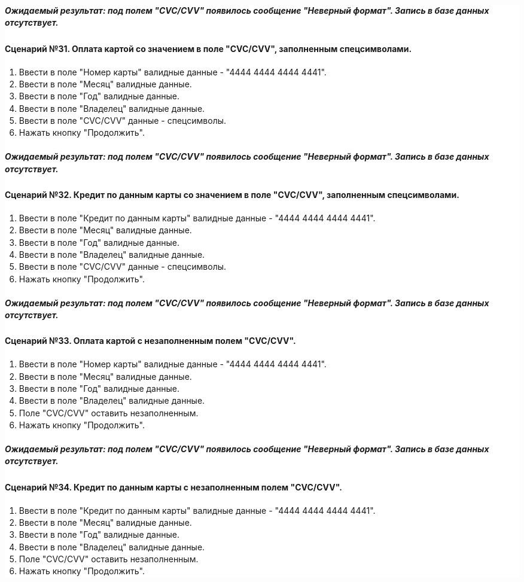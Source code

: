 ##### _Ожидаемый результат_: под полем "CVC/CVV" появилось сообщение "Неверный формат". Запись в базе данных отсутствует.

#### Сценарий №31. Оплата картой со значением в поле "CVC/CVV", заполненным спецсимволами.

1. Ввести в поле "Номер карты" валидные данные - "4444 4444 4444 4441".
2. Ввести в поле "Месяц" валидные данные.
3. Ввести в поле "Год" валидные данные.
4. Ввести в поле "Владелец" валидные данные.
5. Ввести в поле "CVC/CVV" данные - спецсимволы.
6. Нажать кнопку "Продолжить".

##### _Ожидаемый результат_: под полем "CVC/CVV" появилось сообщение "Неверный формат". Запись в базе данных отсутствует.

#### Сценарий №32. Кредит по данным карты со значением в поле "CVC/CVV", заполненным спецсимволами.

1. Ввести в поле "Кредит по данным карты" валидные данные - "4444 4444 4444 4441".
2. Ввести в поле "Месяц" валидные данные.
3. Ввести в поле "Год" валидные данные.
4. Ввести в поле "Владелец" валидные данные.
5. Ввести в поле "CVC/CVV" данные - спецсимволы.
6. Нажать кнопку "Продолжить".

##### _Ожидаемый результат_: под полем "CVC/CVV" появилось сообщение "Неверный формат". Запись в базе данных отсутствует.

#### Сценарий №33. Оплата картой с незаполненным полем "CVC/CVV".

1. Ввести в поле "Номер карты" валидные данные - "4444 4444 4444 4441".
2. Ввести в поле "Месяц" валидные данные.
3. Ввести в поле "Год" валидные данные.
4. Ввести в поле "Владелец" валидные данные.
5. Поле "CVC/CVV" оставить незаполненным.
6. Нажать кнопку "Продолжить".

##### _Ожидаемый результат_: под полем "CVC/CVV" появилось сообщение "Неверный формат". Запись в базе данных отсутствует.

#### Сценарий №34. Кредит по данным карты с незаполненным полем "CVC/CVV".

1. Ввести в поле "Кредит по данным карты" валидные данные - "4444 4444 4444 4441".
2. Ввести в поле "Месяц" валидные данные.
3. Ввести в поле "Год" валидные данные.
4. Ввести в поле "Владелец" валидные данные.
5. Поле "CVC/CVV" оставить незаполненным.
6. Нажать кнопку "Продолжить".
